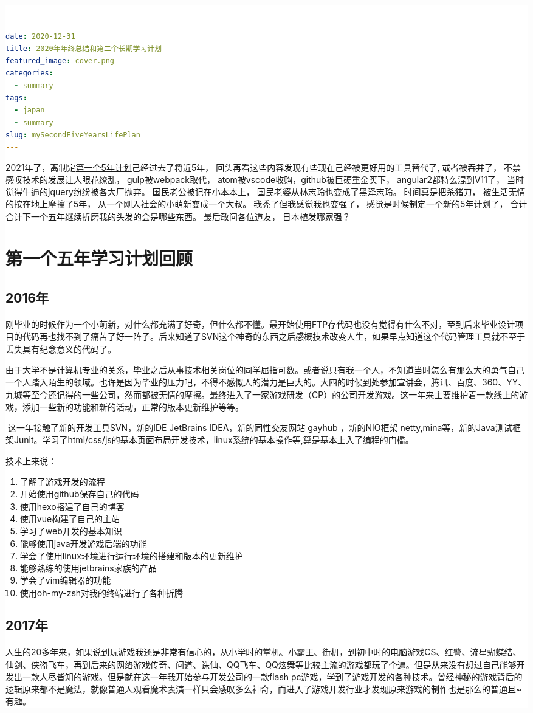 ```yaml
---

date: 2020-12-31
title: 2020年年终总结和第二个长期学习计划
featured_image: cover.png
categories:
  - summary
tags:
  - japan
  - summary
slug: mySecondFiveYearsLifePlan
---
```


2021年了，离制定[第一个5年计划](https://blog.xiaomo.info/2016/2016StudyPlan/)己经过去了将近5年， 回头再看这些内容发现有些现在己经被更好用的工具替代了, 或者被吞并了， 不禁感叹技术的发展让人眼花缭乱， gulp被webpack取代， atom被vscode收购，github被巨硬重金买下， angular2都特么混到V11了， 当时觉得牛逼的jquery纷纷被各大厂抛弃。 国民老公被记在小本本上， 国民老婆从林志玲也变成了黑泽志玲。 时间真是把杀猪刀， 被生活无情的按在地上摩擦了5年， 从一个刚入社会的小萌新变成一个大叔。 我秃了但我感觉我也变强了， 感觉是时候制定一个新的5年计划了， 合计合计下一个五年继续折磨我的头发的会是哪些东西。 最后敢问各位道友， 日本植发哪家强？



# 第一个五年学习计划回顾

## 2016年

​	刚毕业的时候作为一个小萌新，对什么都充满了好奇，但什么都不懂。最开始使用FTP存代码也没有觉得有什么不对，至到后来毕业设计项目的代码再也找不到了痛苦了好一阵子。后来知道了SVN这个神奇的东西之后感概技术改变人生，如果早点知道这个代码管理工具就不至于丢失具有纪念意义的代码了。

​	由于大学不是计算机专业的关系，毕业之后从事技术相关岗位的同学屈指可数。或者说只有我一个人，不知道当时怎么有那么大的勇气自己一个人踏入陌生的领域。也许是因为毕业的压力吧，不得不感慨人的潜力是巨大的。大四的时候到处参加宣讲会，腾讯、百度、360、YY、九城等至今还记得的一些公司，然而都被无情的摩擦。最终进入了一家游戏研发（CP）的公司开发游戏。这一年来主要维护着一款线上的游戏，添加一些新的功能和新的活动，正常的版本更新维护等等。

​	这一年接触了新的开发工具SVN，新的IDE JetBrains IDEA，新的同性交友网站 [gayhub](https://github.com/houko) ，新的NIO框架 netty,mina等，新的Java测试框架Junit。学习了html/css/js的基本页面布局开发技术，linux系统的基本操作等,算是基本上入了编程的门槛。

技术上来说：

1.  了解了游戏开发的流程
2.  开始使用github保存自己的代码
3.  使用hexo搭建了自己的[博客](https://blog.xiaomo.info)
4.  使用vue构建了自己的[主站](https://xiaomo.info)
5.  学习了web开发的基本知识
6.  能够使用java开发游戏后端的功能
7.  学会了使用linux环境进行运行环境的搭建和版本的更新维护
8.  能够熟练的使用jetbrains家族的产品
9.  学会了vim编辑器的功能
10.  使用oh-my-zsh对我的终端进行了各种折腾

## 2017年

​	人生的20多年来，如果说到玩游戏我还是非常有信心的，从小学时的掌机、小霸王、街机，到初中时的电脑游戏CS、红警、流星蝴蝶结、仙剑、侠盗飞车，再到后来的网络游戏传奇、问道、诛仙、QQ飞车、QQ炫舞等比较主流的游戏都玩了个遍。但是从来没有想过自己能够开发出一款人尽皆知的游戏。但是就在这一年我开始参与开发公司的一款flash pc游戏，学到了游戏开发的各种技术。曾经神秘的游戏背后的逻辑原来都不是魔法，就像普通人观看魔术表演一样只会感叹多么神奇，而进入了游戏开发行业才发现原来游戏的制作也是那么的普通且~有趣。
